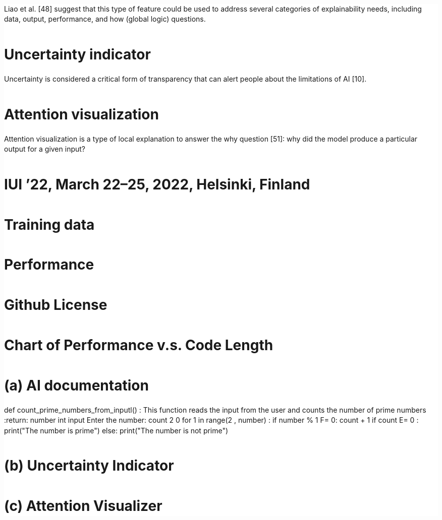 Liao et al. [48] suggest that this type of feature could be used to address several categories of explainability needs, including data, output, performance, and how (global logic) questions.

# Uncertainty indicator

Uncertainty is considered a critical form of transparency that can alert people about the limitations of AI [10].

# Attention visualization

Attention visualization is a type of local explanation to answer the why question [51]: why did the model produce a particular output for a given input?

# IUI ’22, March 22–25, 2022, Helsinki, Finland

# Training data

# Performance

# Github License

# Chart of Performance v.s. Code Length

# (a) AI documentation

def count_prime_numbers_from_inputl() :
This function reads the input from the user and counts the number
of prime numbers
:return:
number     int input    Enter the number:
count 2 0
for 1  in range(2 , number) :
if number % 1 F= 0:
count + 1
if count   E= 0 :
print("The number is prime")
else:
print("The number is not prime")

# (b) Uncertainty Indicator

# (c) Attention Visualizer
